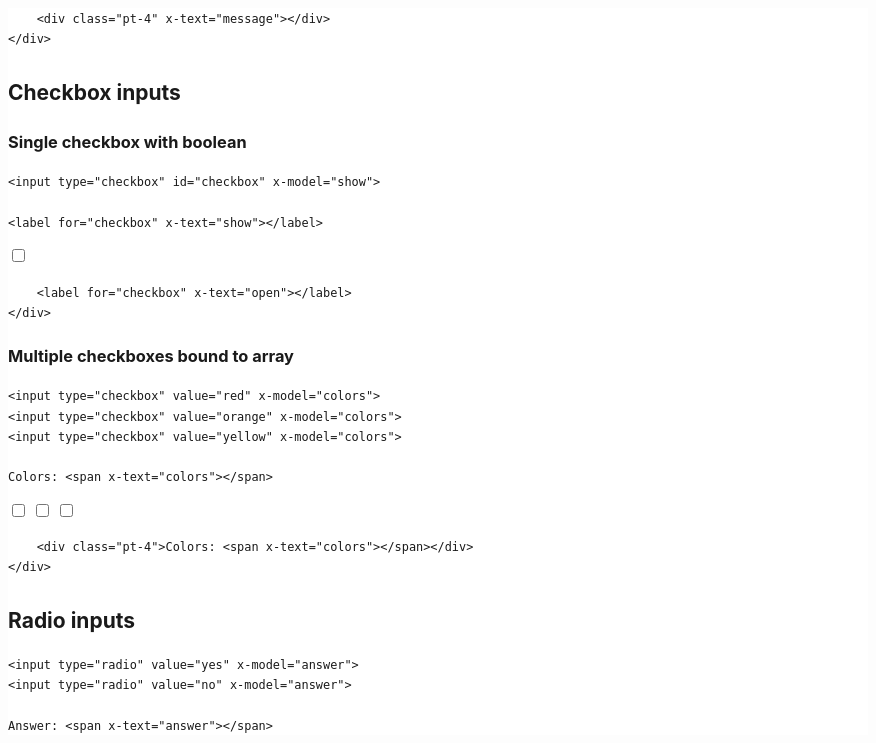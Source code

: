         <div class="pt-4" x-text="message"></div>
    </div>
</div>


<a name="checkbox-inputs"></a>
## Checkbox inputs

<a name="single-checkbox-with-boolean"></a>
### Single checkbox with boolean

```alpine
<input type="checkbox" id="checkbox" x-model="show">

<label for="checkbox" x-text="show"></label>
```


<div class="demo">
    <div x-data="{ open: '' }">
        <input type="checkbox" id="checkbox" x-model="open">

        <label for="checkbox" x-text="open"></label>
    </div>
</div>


<a name="multiple-checkboxes-bound-to-array"></a>
### Multiple checkboxes bound to array

```alpine
<input type="checkbox" value="red" x-model="colors">
<input type="checkbox" value="orange" x-model="colors">
<input type="checkbox" value="yellow" x-model="colors">

Colors: <span x-text="colors"></span>
```


<div class="demo">
    <div x-data="{ colors: [] }">
        <input type="checkbox" value="red" x-model="colors">
        <input type="checkbox" value="orange" x-model="colors">
        <input type="checkbox" value="yellow" x-model="colors">

        <div class="pt-4">Colors: <span x-text="colors"></span></div>
    </div>
</div>


<a name="radio-inputs"></a>
## Radio inputs

```alpine
<input type="radio" value="yes" x-model="answer">
<input type="radio" value="no" x-model="answer">

Answer: <span x-text="answer"></span>
```
